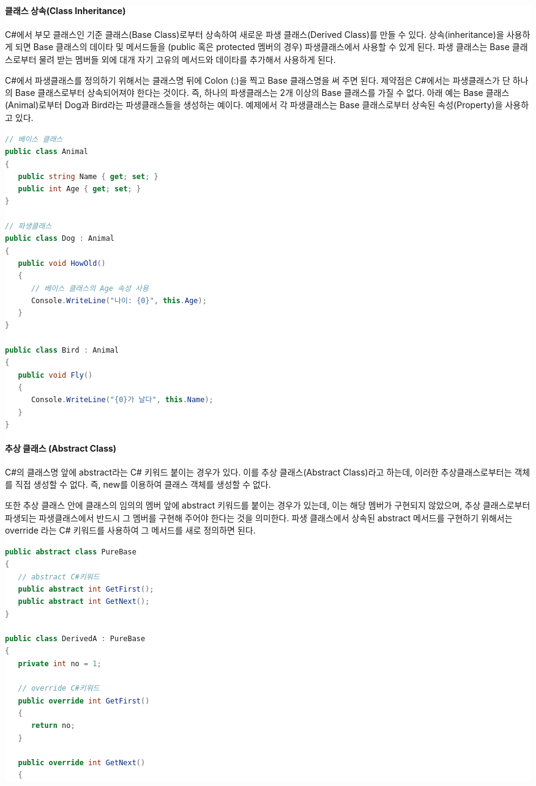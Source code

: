 #### 클래스 상속(Class Inheritance)

C#에서 부모 클래스인 기준 클래스(Base Class)로부터 상속하여 새로운 파생 클래스(Derived Class)를 만들 수 있다. 상속(inheritance)을 사용하게 되면 Base 클래스의 데이타 및 메서드들을 (public 혹은 protected 멤버의 경우) 파생클래스에서 사용할 수 있게 된다. 파생 클래스는 Base 클래스로부터 물려 받는 멤버들 외에 대개 자기 고유의 메서드와 데이타를 추가해서 사용하게 된다.

C#에서 파생클래스를 정의하기 위해서는 클래스명 뒤에 Colon (:)을 찍고 Base 클래스명을 써 주면 된다. 제약점은 C#에서는 파생클래스가 단 하나의 Base 클래스로부터 상속되어져야 한다는 것이다. 즉, 하나의 파생클래스는 2개 이상의 Base 클래스를 가질 수 없다. 아래 예는 Base 클래스(Animal)로부터 Dog과 Bird라는 파생클래스들을 생성하는 예이다. 예제에서 각 파생클래스는 Base 클래스로부터 상속된 속성(Property)을 사용하고 있다.

```cs
// 베이스 클래스
public class Animal
{
   public string Name { get; set; }
   public int Age { get; set; }
}

// 파생클래스
public class Dog : Animal
{       
   public void HowOld() 
   {
      // 베이스 클래스의 Age 속성 사용
      Console.WriteLine("나이: {0}", this.Age);
   }
}

public class Bird : Animal
{       
   public void Fly()
   {
      Console.WriteLine("{0}가 날다", this.Name);
   }
}
```

#### 추상 클래스 (Abstract Class)

C#의 클래스명 앞에 abstract라는 C# 키워드 붙이는 경우가 있다. 이를 추상 클래스(Abstract Class)라고 하는데, 이러한 추상클래스로부터는 객체를 직접 생성할 수 없다. 즉, new를 이용하여 클래스 객체를 생성할 수 없다.

또한 추상 클래스 안에 클래스의 임의의 멤버 앞에 abstract 키워드를 붙이는 경우가 있는데, 이는 해당 멤버가 구현되지 않았으며, 추상 클래스로부터 파생되는 파생클래스에서 반드시 그 멤버를 구현해 주어야 한다는 것을 의미한다. 파생 클래스에서 상속된 abstract 메서드를 구현하기 위해서는 override 라는 C# 키워드를 사용하여 그 메서드를 새로 정의하면 된다.

```cs
public abstract class PureBase
{
   // abstract C#키워드 
   public abstract int GetFirst();
   public abstract int GetNext();   
}

public class DerivedA : PureBase
{
   private int no = 1;

   // override C#키워드 
   public override int GetFirst()
   {
      return no;
   }

   public override int GetNext()
   {
```